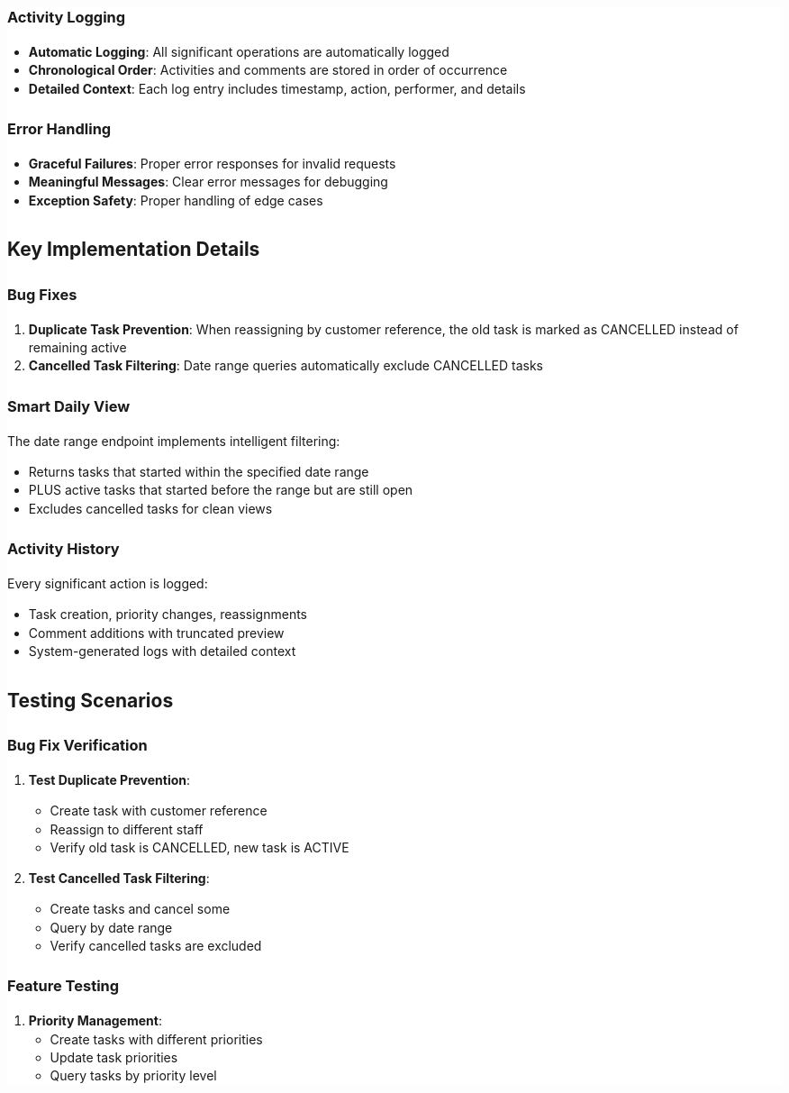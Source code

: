 ### Activity Logging
- **Automatic Logging**: All significant operations are automatically logged
- **Chronological Order**: Activities and comments are stored in order of occurrence
- **Detailed Context**: Each log entry includes timestamp, action, performer, and details

### Error Handling
- **Graceful Failures**: Proper error responses for invalid requests
- **Meaningful Messages**: Clear error messages for debugging
- **Exception Safety**: Proper handling of edge cases

## Key Implementation Details

### Bug Fixes
1. **Duplicate Task Prevention**: When reassigning by customer reference, the old task is marked as CANCELLED instead of remaining active
2. **Cancelled Task Filtering**: Date range queries automatically exclude CANCELLED tasks

### Smart Daily View
The date range endpoint implements intelligent filtering:
- Returns tasks that started within the specified date range
- PLUS active tasks that started before the range but are still open
- Excludes cancelled tasks for clean views

### Activity History
Every significant action is logged:
- Task creation, priority changes, reassignments
- Comment additions with truncated preview
- System-generated logs with detailed context

## Testing Scenarios

### Bug Fix Verification
1. **Test Duplicate Prevention**:
   - Create task with customer reference
   - Reassign to different staff
   - Verify old task is CANCELLED, new task is ACTIVE

2. **Test Cancelled Task Filtering**:
   - Create tasks and cancel some
   - Query by date range
   - Verify cancelled tasks are excluded

### Feature Testing
1. **Priority Management**:
   - Create tasks with different priorities
   - Update task priorities
   - Query tasks by priority level
